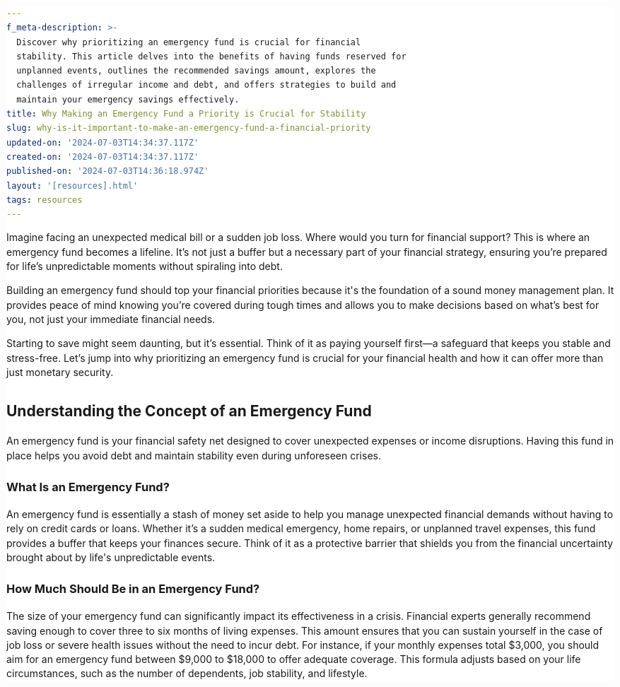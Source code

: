 ```yaml
---
f_meta-description: >-
  Discover why prioritizing an emergency fund is crucial for financial
  stability. This article delves into the benefits of having funds reserved for
  unplanned events, outlines the recommended savings amount, explores the
  challenges of irregular income and debt, and offers strategies to build and
  maintain your emergency savings effectively.
title: Why Making an Emergency Fund a Priority is Crucial for Stability
slug: why-is-it-important-to-make-an-emergency-fund-a-financial-priority
updated-on: '2024-07-03T14:34:37.117Z'
created-on: '2024-07-03T14:34:37.117Z'
published-on: '2024-07-03T14:36:18.974Z'
layout: '[resources].html'
tags: resources
---
```


Imagine facing an unexpected medical bill or a sudden job loss. Where would you turn for financial support? This is where an emergency fund becomes a lifeline. It’s not just a buffer but a necessary part of your financial strategy, ensuring you’re prepared for life’s unpredictable moments without spiraling into debt.

Building an emergency fund should top your financial priorities because it's the foundation of a sound money management plan. It provides peace of mind knowing you’re covered during tough times and allows you to make decisions based on what’s best for you, not just your immediate financial needs.

Starting to save might seem daunting, but it’s essential. Think of it as paying yourself first—a safeguard that keeps you stable and stress-free. Let’s jump into why prioritizing an emergency fund is crucial for your financial health and how it can offer more than just monetary security.

Understanding the Concept of an Emergency Fund
----------------------------------------------

An emergency fund is your financial safety net designed to cover unexpected expenses or income disruptions. Having this fund in place helps you avoid debt and maintain stability even during unforeseen crises.

### What Is an Emergency Fund?

An emergency fund is essentially a stash of money set aside to help you manage unexpected financial demands without having to rely on credit cards or loans. Whether it’s a sudden medical emergency, home repairs, or unplanned travel expenses, this fund provides a buffer that keeps your finances secure. Think of it as a protective barrier that shields you from the financial uncertainty brought about by life's unpredictable events.

### How Much Should Be in an Emergency Fund?

The size of your emergency fund can significantly impact its effectiveness in a crisis. Financial experts generally recommend saving enough to cover three to six months of living expenses. This amount ensures that you can sustain yourself in the case of job loss or severe health issues without the need to incur debt. For instance, if your monthly expenses total $3,000, you should aim for an emergency fund between $9,000 to $18,000 to offer adequate coverage. This formula adjusts based on your life circumstances, such as the number of dependents, job stability, and lifestyle.
